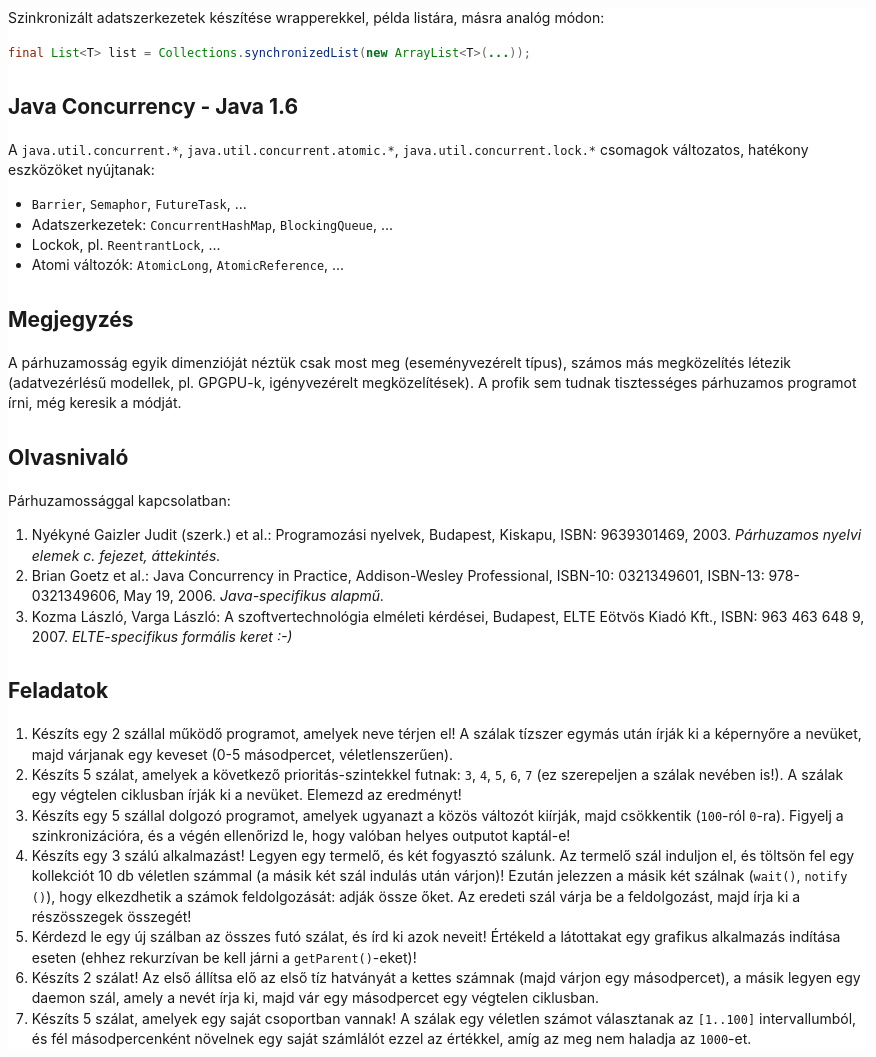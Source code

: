 Szinkronizált adatszerkezetek készítése wrapperekkel, példa listára, másra
analóg módon:

``` java
final List<T> list = Collections.synchronizedList(new ArrayList<T>(...));
```
	
## Java Concurrency - Java 1.6 ##
A `java.util.concurrent.*`, `java.util.concurrent.atomic.*`,
`java.util.concurrent.lock.*` csomagok változatos, hatékony eszközöket nyújtanak:

* `Barrier`, `Semaphor`, `FutureTask`, ...
* Adatszerkezetek: `ConcurrentHashMap`, `BlockingQueue`, ...
* Lockok, pl. `ReentrantLock`, ...
* Atomi változók: `AtomicLong`, `AtomicReference`, ...

## Megjegyzés ##

A párhuzamosság egyik dimenzióját néztük csak most meg (eseményvezérelt típus),
számos más megközelítés létezik (adatvezérlésű modellek, pl. GPGPU-k, igényvezérelt
megközelítések). A profik sem tudnak tisztességes párhuzamos programot írni, még
keresik a módját.

## Olvasnivaló ##

Párhuzamossággal kapcsolatban:

1. Nyékyné Gaizler Judit (szerk.) et al.: Programozási nyelvek, Budapest, Kiskapu, ISBN: 9639301469, 2003.
   *Párhuzamos nyelvi elemek c. fejezet, áttekintés.*
2. Brian Goetz et al.: Java Concurrency in Practice, Addison-Wesley Professional, ISBN-10: 0321349601, ISBN-13: 978-0321349606, May 19, 2006.
   *Java-specifikus alapmű.*
3. Kozma László, Varga László: A szoftvertechnológia elméleti kérdései, Budapest, ELTE Eötvös Kiadó Kft., ISBN: 963 463 648 9, 2007.
   *ELTE-specifikus formális keret :-)*

## Feladatok ##
1. Készíts egy 2 szállal működő programot, amelyek neve térjen el! A szálak
   tízszer egymás után írják ki a képernyőre a nevüket, majd várjanak egy keveset
   (0-5 másodpercet, véletlenszerűen).
2. Készíts 5 szálat, amelyek a következő prioritás-szintekkel futnak: `3`, `4`,
   `5`, `6`, `7` (ez szerepeljen a szálak nevében is!). A szálak egy végtelen
   ciklusban írják ki a nevüket. Elemezd az eredményt!
3. Készíts egy 5 szállal dolgozó programot, amelyek ugyanazt a közös változót
   kiírják, majd csökkentik (`100`-ról `0`-ra). Figyelj a szinkronizációra, és a
   végén ellenőrizd le, hogy valóban helyes outputot kaptál-e!
4. Készíts egy 3 szálú alkalmazást! Legyen egy termelő, és két fogyasztó szálunk.
   Az termelő szál induljon el, és töltsön fel egy kollekciót 10 db véletlen
   számmal (a másik két szál indulás után várjon)! Ezután jelezzen a másik két
   szálnak (`wait()`, `notify()`), hogy elkezdhetik a számok feldolgozását: adják
   össze őket. Az eredeti szál várja be a feldolgozást, majd írja ki a
   részösszegek összegét!
5. Kérdezd le egy új szálban az összes futó szálat, és írd ki azok neveit!
   Értékeld a látottakat egy grafikus alkalmazás indítása eseten (ehhez
   rekurzívan be kell járni a `getParent()`-eket)!
6. Készíts 2 szálat! Az első állítsa elő az első tíz hatványát a kettes számnak
   (majd várjon egy másodpercet), a másik legyen egy daemon szál, amely a nevét
   írja ki, majd vár egy másodpercet egy végtelen ciklusban.
7. Készíts 5 szálat, amelyek egy saját csoportban vannak! A szálak egy véletlen
   számot választanak az `[1..100]` intervallumból, és fél másodpercenként
   növelnek egy saját számlálót ezzel az értékkel, amíg az meg nem haladja az
   `1000`-et.
